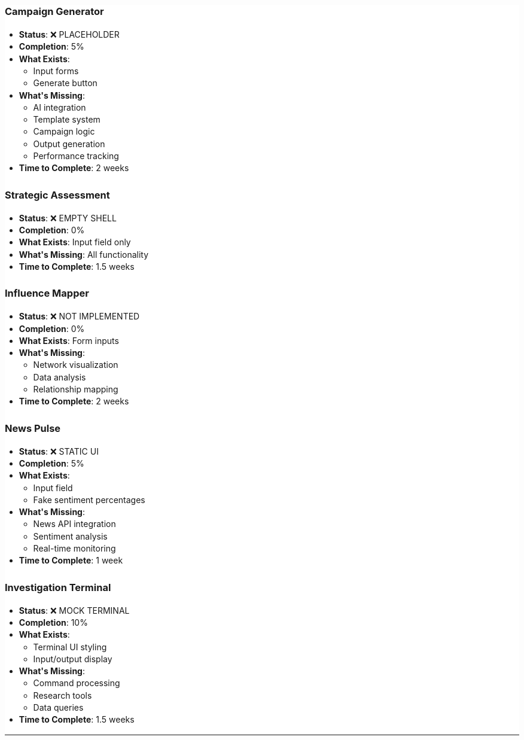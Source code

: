 ### Campaign Generator
- **Status**: ❌ PLACEHOLDER
- **Completion**: 5%
- **What Exists**:
  - Input forms
  - Generate button
- **What's Missing**:
  - AI integration
  - Template system
  - Campaign logic
  - Output generation
  - Performance tracking
- **Time to Complete**: 2 weeks

### Strategic Assessment
- **Status**: ❌ EMPTY SHELL
- **Completion**: 0%
- **What Exists**: Input field only
- **What's Missing**: All functionality
- **Time to Complete**: 1.5 weeks

### Influence Mapper
- **Status**: ❌ NOT IMPLEMENTED
- **Completion**: 0%
- **What Exists**: Form inputs
- **What's Missing**: 
  - Network visualization
  - Data analysis
  - Relationship mapping
- **Time to Complete**: 2 weeks

### News Pulse
- **Status**: ❌ STATIC UI
- **Completion**: 5%
- **What Exists**: 
  - Input field
  - Fake sentiment percentages
- **What's Missing**:
  - News API integration
  - Sentiment analysis
  - Real-time monitoring
- **Time to Complete**: 1 week

### Investigation Terminal
- **Status**: ❌ MOCK TERMINAL
- **Completion**: 10%
- **What Exists**:
  - Terminal UI styling
  - Input/output display
- **What's Missing**:
  - Command processing
  - Research tools
  - Data queries
- **Time to Complete**: 1.5 weeks

---
